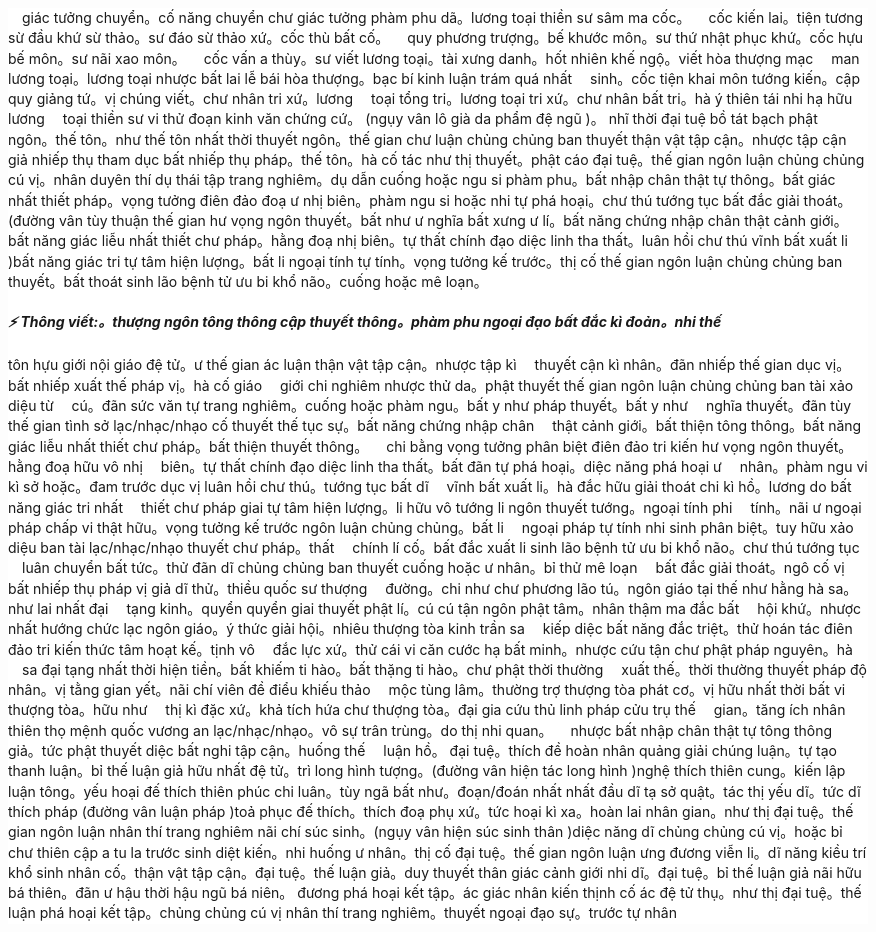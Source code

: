    　giác tưởng chuyển。cố năng chuyển chư giác tưởng phàm phu dã。lương toại thiền sư sâm ma cốc。
   　cốc kiến lai。tiện tương sừ đầu khứ sừ thảo。sư đáo sừ thảo xứ。cốc thù bất cố。
   　quy phương trượng。bế khước môn。sư thứ nhật phục khứ。cốc hựu bế môn。sư nãi xao môn。
   　cốc vấn a thùy。sư viết lương toại。tài xưng danh。hốt nhiên khế ngộ。viết hòa thượng mạc
   　man lương toại。lương toại nhược bất lai lễ bái hòa thượng。bạc bí kinh luận trám quá nhất
   　sinh。cốc tiện khai môn tướng kiến。cập quy giảng tứ。vị chúng viết。chư nhân tri xứ。lương
   　toại tổng tri。lương toại tri xứ。chư nhân bất tri。hà ý thiên tái nhi hạ hữu lương
   　toại thiền sư vi thử đoạn kinh văn chứng cứ。
(ngụy vân lô già da phẩm đệ ngũ )。
nhĩ thời đại tuệ bồ tát bạch phật ngôn。thế tôn。như thế tôn nhất thời thuyết ngôn。thế gian
chư luận chủng chủng ban thuyết thận vật tập cận。nhược tập cận giả nhiếp thụ tham dục bất nhiếp
thụ pháp。thế tôn。hà cố tác như thị thuyết。phật cáo đại tuệ。thế gian ngôn luận chủng chủng
cú vị。nhân duyên thí dụ thái tập trang nghiêm。dụ dẫn cuống hoặc ngu si phàm phu。bất nhập
chân thật tự thông。bất giác nhất thiết pháp。vọng tưởng điên đảo đoạ ư nhị biên。phàm ngu si
hoặc nhi tự phá hoại。chư thú tướng tục bất đắc giải thoát。(đường vân tùy thuận thế gian hư vọng ngôn thuyết。bất như ư nghĩa
bất xưng ư lí。bất năng chứng nhập chân thật cảnh giới。bất năng giác liễu nhất thiết chư pháp。hằng đoạ nhị biên。tự thất chính đạo diệc linh tha thất。luân hồi chư thú vĩnh bất xuất li )bất
năng giác tri tự tâm hiện lượng。bất li ngoại tính tự tính。vọng tưởng kế trước。thị cố thế
gian ngôn luận chủng chủng ban thuyết。bất thoát sinh lão bệnh tử ưu bi khổ não。cuống hoặc mê
loạn。
##### ⚡️ Thông viết:。thượng ngôn tông thông cập thuyết thông。phàm phu ngoại đạo bất đắc kì đoản。nhi thế
tôn hựu giới nội giáo đệ tử。ư thế gian ác luận thận vật tập cận。nhược tập kì
   　thuyết cận kì nhân。đãn nhiếp thế gian dục vị。bất nhiếp xuất thế pháp vị。hà cố giáo
   　giới chi nghiêm nhược thử da。phật thuyết thế gian ngôn luận chủng chủng ban tài xảo diệu từ
   　cú。đãn sức văn tự trang nghiêm。cuống hoặc phàm ngu。bất y như pháp thuyết。bất y như
   　nghĩa thuyết。đãn tùy thế gian tình sở lạc/nhạc/nhạo cố thuyết thế tục sự。bất năng chứng nhập chân
   　thật cảnh giới。bất thiện tông thông。bất năng giác liễu nhất thiết chư pháp。bất thiện thuyết thông。
   　chi bằng vọng tưởng phân biệt điên đảo tri kiến hư vọng ngôn thuyết。hằng đoạ hữu vô nhị
   　biên。tự thất chính đạo diệc linh tha thất。bất đãn tự phá hoại。diệc năng phá hoại ư
   　nhân。phàm ngu vi kì sở hoặc。đam trước dục vị luân hồi chư thú。tướng tục bất dĩ
   　vĩnh bất xuất li。hà đắc hữu giải thoát chi kì hồ。lương do bất năng giác tri nhất
   　thiết chư pháp giai tự tâm hiện lượng。li hữu vô tướng li ngôn thuyết tướng。ngoại tính phi
   　tính。nãi ư ngoại pháp chấp vi thật hữu。vọng tưởng kế trước ngôn luận chủng chủng。bất li
   　ngoại pháp tự tính nhi sinh phân biệt。tuy hữu xảo diệu ban tài lạc/nhạc/nhạo thuyết chư pháp。thất
   　chính lí cố。bất đắc xuất li sinh lão bệnh tử ưu bi khổ não。chư thú tướng tục
   　luân chuyển bất tức。thử đãn dĩ chủng chủng ban thuyết cuống hoặc ư nhân。bỉ thử mê loạn
   　bất đắc giải thoát。ngô cố vị bất nhiếp thụ pháp vị giả dĩ thử。thiều quốc sư thượng
   　đường。chi như chư phương lão tú。ngôn giáo tại thế như hằng hà sa。như lai nhất đại
   　tạng kinh。quyển quyển giai thuyết phật lí。cú cú tận ngôn phật tâm。nhân thậm ma đắc bất
   　hội khứ。nhược nhất hướng chức lạc ngôn giáo。ý thức giải hội。nhiêu thượng tòa kinh trần sa
   　kiếp diệc bất năng đắc triệt。thử hoán tác điên đảo tri kiến thức tâm hoạt kế。tịnh vô
   　đắc lực xứ。thử cái vi căn cước hạ bất minh。nhược cứu tận chư phật pháp nguyên。hà
   　sa đại tạng nhất thời hiện tiền。bất khiếm ti hào。bất thặng ti hào。chư phật thời thường
   　xuất thế。thời thường thuyết pháp độ nhân。vị tằng gian yết。nãi chí viên đề điểu khiếu thảo
   　mộc tùng lâm。thường trợ thượng tòa phát cơ。vị hữu nhất thời bất vi thượng tòa。hữu như
   　thị kì đặc xứ。khả tích hứa chư thượng tòa。đại gia cứu thủ linh pháp cửu trụ thế
   　gian。tăng ích nhân thiên thọ mệnh quốc vương an lạc/nhạc/nhạo。vô sự trân trùng。do thị nhi quan。
   　nhược bất nhập chân thật tự tông thông giả。tức phật thuyết diệc bất nghi tập cận。huống thế
   　luận hồ。
đại tuệ。thích đề hoàn nhân quảng giải chúng luận。tự tạo thanh luận。bỉ thế luận giả hữu nhất
đệ tử。trì long hình tượng。(đường vân hiện tác long hình )nghệ thích thiên cung。kiến lập luận tông。yếu hoại đế
thích thiên phúc chi luân。tùy ngã bất như。đoạn/đoán nhất nhất đầu dĩ tạ sở quật。tác thị yếu
dĩ。tức dĩ thích pháp (đường vân luận pháp )toả phục đế thích。thích đoạ phụ xứ。tức hoại kì xa。hoàn
lai nhân gian。như thị đại tuệ。thế gian ngôn luận nhân thí trang nghiêm nãi chí súc sinh。(ngụy vân
hiện súc sinh thân )diệc năng dĩ chủng chủng cú vị。hoặc bỉ chư thiên cập a tu la trước sinh diệt
kiến。nhi huống ư nhân。thị cố đại tuệ。thế gian ngôn luận ưng đương viễn li。dĩ năng kiều
trí khổ sinh nhân cố。thận vật tập cận。đại tuệ。thế luận giả。duy thuyết thân giác cảnh giới
nhi dĩ。đại tuệ。bỉ thế luận giả nãi hữu bá thiên。đãn ư hậu thời hậu ngũ bá niên。
đương phá hoại kết tập。ác giác nhân kiến thịnh cố ác đệ tử thụ。như thị đại tuệ。thế
luận phá hoại kết tập。chủng chủng cú vị nhân thí trang nghiêm。thuyết ngoại đạo sự。trước tự nhân